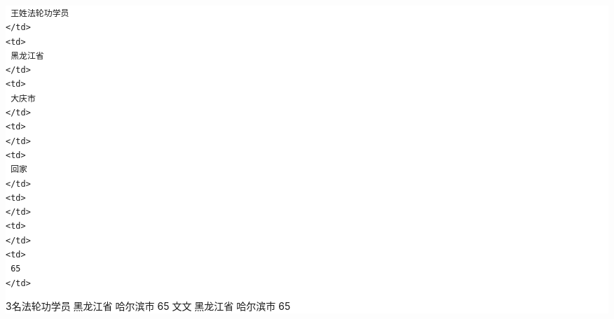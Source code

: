      王姓法轮功学员
    </td>
    <td>
     黑龙江省
    </td>
    <td>
     大庆市
    </td>
    <td>
    </td>
    <td>
     回家
    </td>
    <td>
    </td>
    <td>
    </td>
    <td>
     65
    </td>
   </tr>
   <tr>
    <td>
     3名法轮功学员
    </td>
    <td>
     黑龙江省
    </td>
    <td>
     哈尔滨市
    </td>
    <td>
    </td>
    <td>
    </td>
    <td>
    </td>
    <td>
    </td>
    <td>
     65
    </td>
   </tr>
   <tr>
    <td>
     文文
    </td>
    <td>
     黑龙江省
    </td>
    <td>
     哈尔滨市
    </td>
    <td>
    </td>
    <td>
    </td>
    <td>
    </td>
    <td>
    </td>
    <td>
     65
    </td>